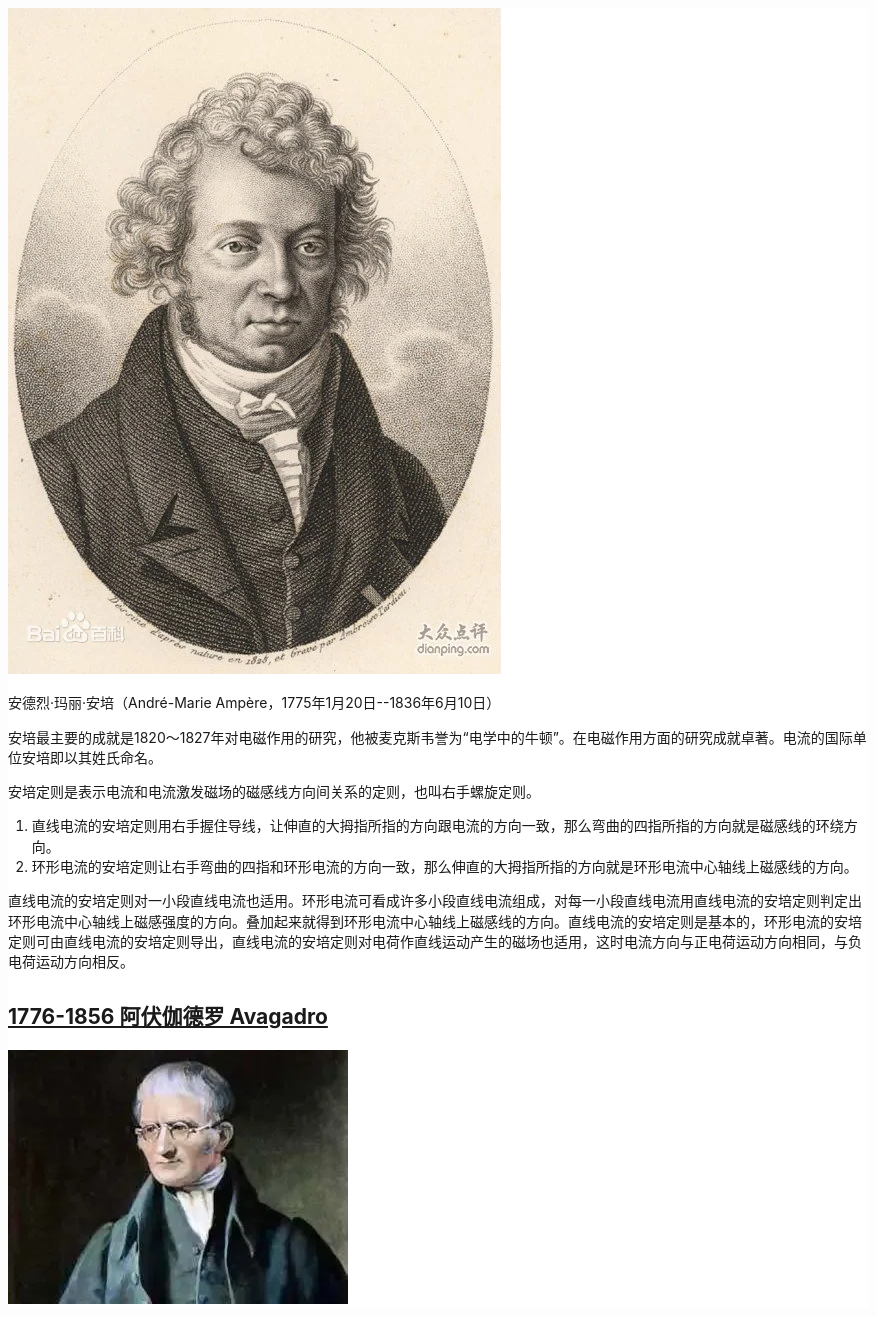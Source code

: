 ![](assets/1775apere.webp)

安德烈·玛丽·安培（André-Marie Ampère，1775年1月20日--1836年6月10日）

安培最主要的成就是1820～1827年对电磁作用的研究，他被麦克斯韦誉为“电学中的牛顿”。在电磁作用方面的研究成就卓著。电流的国际单位安培即以其姓氏命名。

安培定则是表示电流和电流激发磁场的磁感线方向间关系的定则，也叫右手螺旋定则。

1. 直线电流的安培定则用右手握住导线，让伸直的大拇指所指的方向跟电流的方向一致，那么弯曲的四指所指的方向就是磁感线的环绕方向。
2. 环形电流的安培定则让右手弯曲的四指和环形电流的方向一致，那么伸直的大拇指所指的方向就是环形电流中心轴线上磁感线的方向。

直线电流的安培定则对一小段直线电流也适用。环形电流可看成许多小段直线电流组成，对每一小段直线电流用直线电流的安培定则判定出环形电流中心轴线上磁感强度的方向。叠加起来就得到环形电流中心轴线上磁感线的方向。直线电流的安培定则是基本的，环形电流的安培定则可由直线电流的安培定则导出，直线电流的安培定则对电荷作直线运动产生的磁场也适用，这时电流方向与正电荷运动方向相同，与负电荷运动方向相反。

## [1776-1856 阿伏伽德罗 Avagadro](./1776avagadro.md)

![](assets/1776avagadro.webp)
